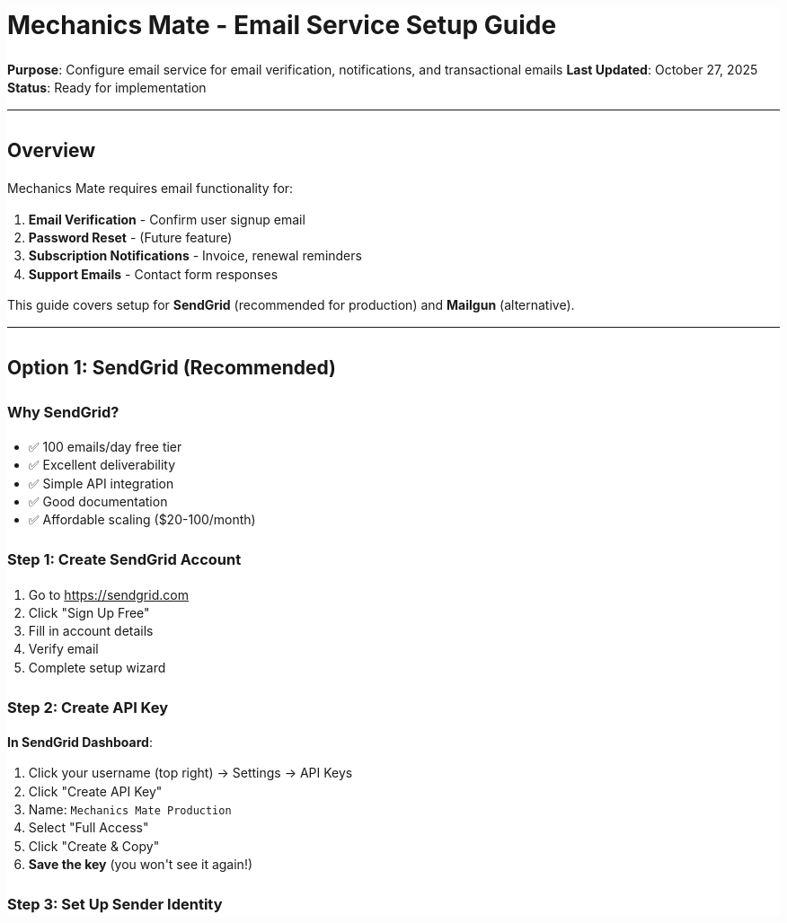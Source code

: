 # Mechanics Mate - Email Service Setup Guide

**Purpose**: Configure email service for email verification, notifications, and transactional emails
**Last Updated**: October 27, 2025
**Status**: Ready for implementation

---

## Overview

Mechanics Mate requires email functionality for:
1. **Email Verification** - Confirm user signup email
2. **Password Reset** - (Future feature)
3. **Subscription Notifications** - Invoice, renewal reminders
4. **Support Emails** - Contact form responses

This guide covers setup for **SendGrid** (recommended for production) and **Mailgun** (alternative).

---

## Option 1: SendGrid (Recommended)

### Why SendGrid?
- ✅ 100 emails/day free tier
- ✅ Excellent deliverability
- ✅ Simple API integration
- ✅ Good documentation
- ✅ Affordable scaling ($20-100/month)

### Step 1: Create SendGrid Account

1. Go to https://sendgrid.com
2. Click "Sign Up Free"
3. Fill in account details
4. Verify email
5. Complete setup wizard

### Step 2: Create API Key

**In SendGrid Dashboard**:

1. Click your username (top right) → Settings → API Keys
2. Click "Create API Key"
3. Name: `Mechanics Mate Production`
4. Select "Full Access"
5. Click "Create & Copy"
6. **Save the key** (you won't see it again!)

### Step 3: Set Up Sender Identity
